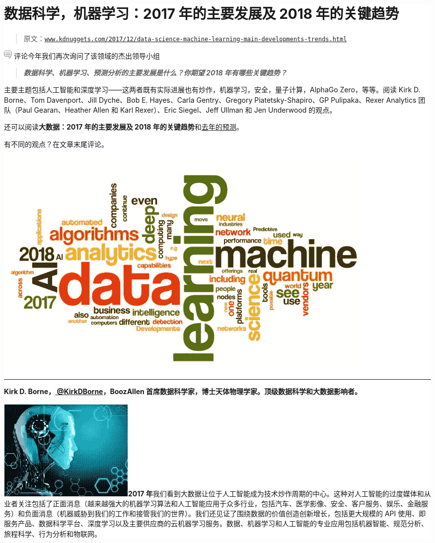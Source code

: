 # 数据科学，机器学习：2017 年的主要发展及 2018 年的关键趋势

> 原文：[`www.kdnuggets.com/2017/12/data-science-machine-learning-main-developments-trends.html`](https://www.kdnuggets.com/2017/12/data-science-machine-learning-main-developments-trends.html)

![c](img/3d9c022da2d331bb56691a9617b91b90.png) 评论今年我们再次询问了该领域的杰出领导小组

> ***数据科学、机器学习、预测分析的主要发展是什么？你期望 2018 年有哪些关键趋势？***

主要主题包括人工智能和深度学习——这两者既有实际进展也有炒作，机器学习，安全，量子计算，AlphaGo Zero，等等。阅读 Kirk D. Borne、Tom Davenport、Jill Dyche、Bob E. Hayes、Carla Gentry、Gregory Piatetsky-Shapiro、GP Pulipaka、Rexer Analytics 团队（Paul Gearan、Heather Allen 和 Karl Rexer）、Eric Siegel、Jeff Ullman 和 Jen Underwood 的观点。

还可以阅读**大数据：2017 年的主要发展及 2018 年的关键趋势**和[去年的预测](https://www.kdnuggets.com/tag/2017-predictions)。

有不同的观点？在文章末尾评论。

![数据科学发展 2017，2018 年关键趋势](img/838562226b07a45361c305d4306d34b6.png)

* * *

**Kirk D. Borne，[ @KirkDBorne](https://twitter.com/KirkDBorne)，BoozAllen 首席数据科学家，博士天体物理学家。顶级数据科学和大数据影响者。**

![人工智能](img/fe5182fe4b645ad53ad3c5ab25b92b04.png)**2017 年**我们看到大数据让位于人工智能成为技术炒作周期的中心。这种对人工智能的过度媒体和从业者关注包括了正面消息（越来越强大的机器学习算法和人工智能应用于众多行业，包括汽车、医学影像、安全、客户服务、娱乐、金融服务）和负面消息（机器威胁到我们的工作和接管我们的世界）。我们还见证了围绕数据的价值创造创新增长，包括更大规模的 API 使用、即服务产品、数据科学平台、深度学习以及主要供应商的云机器学习服务。数据、机器学习和人工智能的专业应用包括机器智能、规范分析、旅程科学、行为分析和物联网。
